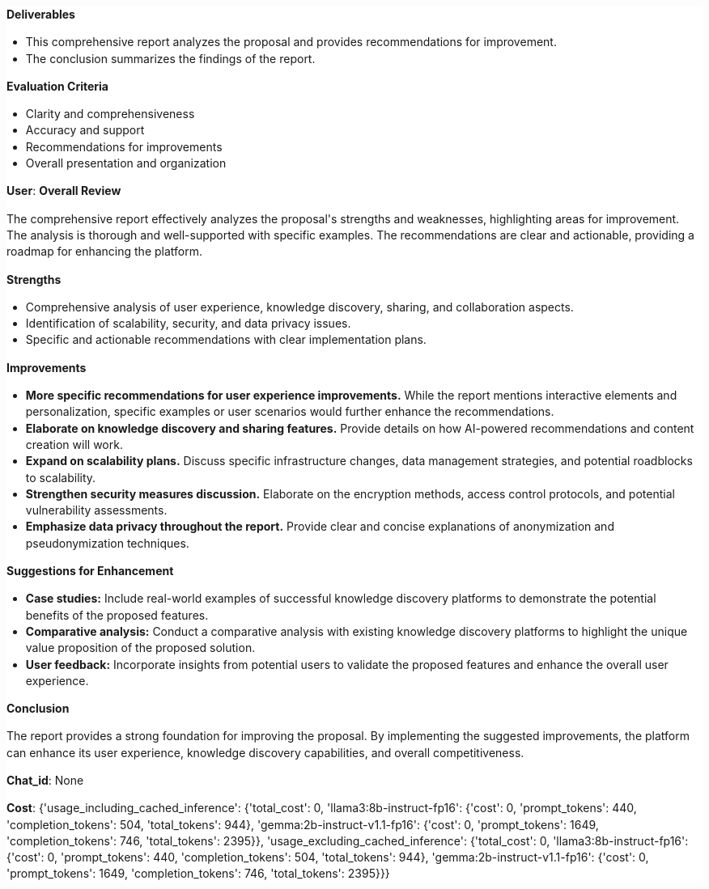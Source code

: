 **Deliverables**

* This comprehensive report analyzes the proposal and provides recommendations for improvement.
* The conclusion summarizes the findings of the report.

**Evaluation Criteria**

* Clarity and comprehensiveness
* Accuracy and support
* Recommendations for improvements
* Overall presentation and organization

**User**: **Overall Review**

The comprehensive report effectively analyzes the proposal's strengths and weaknesses, highlighting areas for improvement. The analysis is thorough and well-supported with specific examples. The recommendations are clear and actionable, providing a roadmap for enhancing the platform.

**Strengths**

* Comprehensive analysis of user experience, knowledge discovery, sharing, and collaboration aspects.
* Identification of scalability, security, and data privacy issues.
* Specific and actionable recommendations with clear implementation plans.

**Improvements**

* **More specific recommendations for user experience improvements.** While the report mentions interactive elements and personalization, specific examples or user scenarios would further enhance the recommendations.
* **Elaborate on knowledge discovery and sharing features.** Provide details on how AI-powered recommendations and content creation will work.
* **Expand on scalability plans.** Discuss specific infrastructure changes, data management strategies, and potential roadblocks to scalability.
* **Strengthen security measures discussion.** Elaborate on the encryption methods, access control protocols, and potential vulnerability assessments.
* **Emphasize data privacy throughout the report.** Provide clear and concise explanations of anonymization and pseudonymization techniques.

**Suggestions for Enhancement**

* **Case studies:** Include real-world examples of successful knowledge discovery platforms to demonstrate the potential benefits of the proposed features.
* **Comparative analysis:** Conduct a comparative analysis with existing knowledge discovery platforms to highlight the unique value proposition of the proposed solution.
* **User feedback:** Incorporate insights from potential users to validate the proposed features and enhance the overall user experience.

**Conclusion**

The report provides a strong foundation for improving the proposal. By implementing the suggested improvements, the platform can enhance its user experience, knowledge discovery capabilities, and overall competitiveness.

**Chat_id**: None

**Cost**: {'usage_including_cached_inference': {'total_cost': 0, 'llama3:8b-instruct-fp16': {'cost': 0, 'prompt_tokens': 440, 'completion_tokens': 504, 'total_tokens': 944}, 'gemma:2b-instruct-v1.1-fp16': {'cost': 0, 'prompt_tokens': 1649, 'completion_tokens': 746, 'total_tokens': 2395}}, 'usage_excluding_cached_inference': {'total_cost': 0, 'llama3:8b-instruct-fp16': {'cost': 0, 'prompt_tokens': 440, 'completion_tokens': 504, 'total_tokens': 944}, 'gemma:2b-instruct-v1.1-fp16': {'cost': 0, 'prompt_tokens': 1649, 'completion_tokens': 746, 'total_tokens': 2395}}}

